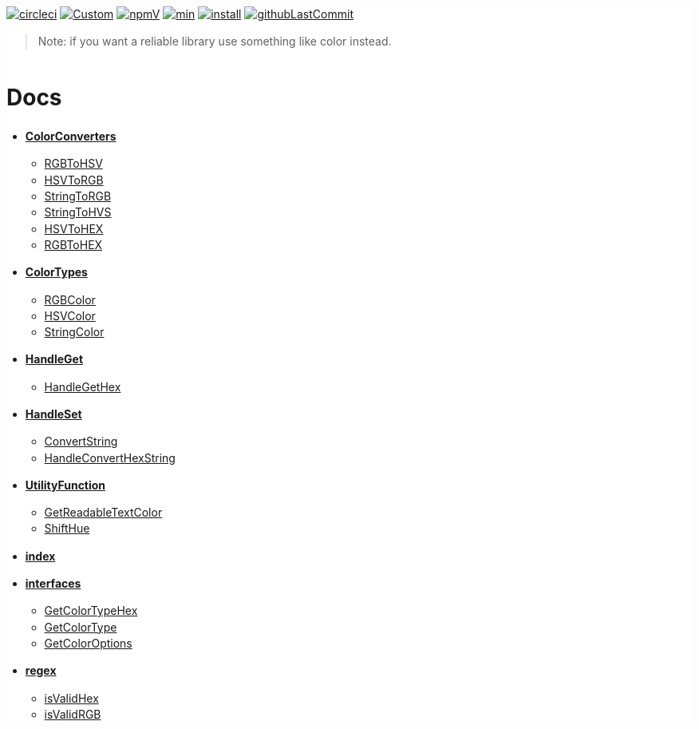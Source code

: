 <span id="BADGE_GENERATION_MARKER_0"></span>
[![circleci](https://img.shields.io/circleci/build/github/TheRealSyler/s.color)](https://app.circleci.com/github/TheRealSyler/s.color/pipelines) [![Custom](https://codecov.io/gh/TheRealSyler/s.color/branch/master/graph/badge.svg)](https://codecov.io/gh/TheRealSyler/s.color) [![npmV](https://img.shields.io/npm/v/s.color?color=green)](https://www.npmjs.com/package/s.color) [![min](https://img.shields.io/bundlephobia/min/s.color)](https://bundlephobia.com/result?p=s.color) [![install](https://badgen.net/packagephobia/install/s.color)](https://packagephobia.now.sh/result?p=s.color) [![githubLastCommit](https://img.shields.io/github/last-commit/TheRealSyler/s.color)](https://github.com/TheRealSyler/s.color)
<span id="BADGE_GENERATION_MARKER_1"></span>

> Note: if you want a reliable library use something like color instead.

<span id="DOC_GENERATION_MARKER_0"></span>

# Docs

- **[ColorConverters](#colorconverters)**

  - [RGBToHSV](#rgbtohsv)
  - [HSVToRGB](#hsvtorgb)
  - [StringToRGB](#stringtorgb)
  - [StringToHVS](#stringtohvs)
  - [HSVToHEX](#hsvtohex)
  - [RGBToHEX](#rgbtohex)

- **[ColorTypes](#colortypes)**

  - [RGBColor](#rgbcolor)
  - [HSVColor](#hsvcolor)
  - [StringColor](#stringcolor)

- **[HandleGet](#handleget)**

  - [HandleGetHex](#handlegethex)

- **[HandleSet](#handleset)**

  - [ConvertString](#convertstring)
  - [HandleConvertHexString](#handleconverthexstring)

- **[UtilityFunction](#utilityfunction)**

  - [GetReadableTextColor](#getreadabletextcolor)
  - [ShiftHue](#shifthue)

- **[index](#index)**


- **[interfaces](#interfaces)**

  - [GetColorTypeHex](#getcolortypehex)
  - [GetColorType](#getcolortype)
  - [GetColorOptions](#getcoloroptions)

- **[regex](#regex)**

  - [isValidHex](#isvalidhex)
  - [isValidRGB](#isvalidrgb)
